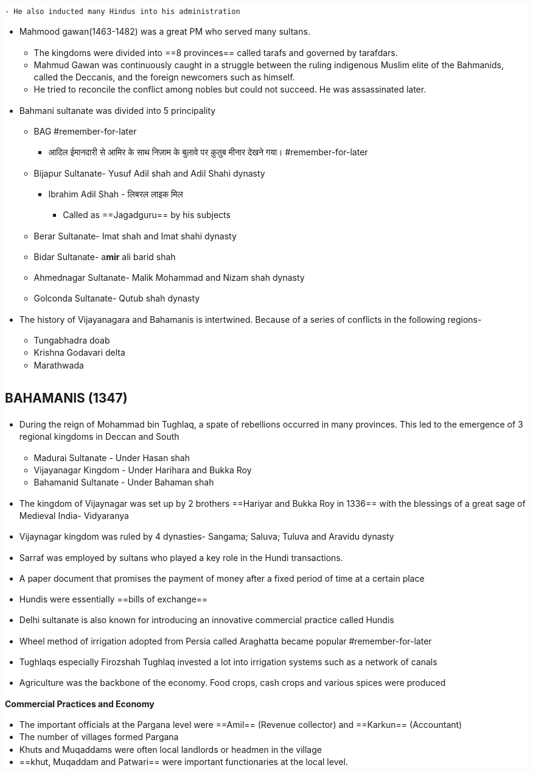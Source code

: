     - He also inducted many Hindus into his administration 
- Mahmood gawan(1463-1482) was a great PM who served many sultans.
    
    - The kingdoms were divided into ==8 provinces== called tarafs and governed by tarafdars.
    - Mahmud Gawan was continuously caught in a struggle between the ruling indigenous Muslim elite of the Bahmanids, called the Deccanis, and the foreign newcomers such as himself.
    - He tried to reconcile the conflict among nobles but could not succeed. He was assassinated later.
- Bahmani sultanate was divided into 5 principality
    
    - BAG #remember-for-later
        
        - आदिल ईमानदारी से आमिर के साथ निज़ाम के बुलावे पर क़ुतुब मीनार देखने गया। #remember-for-later
    - Bijapur Sultanate- Yusuf Adil shah and Adil Shahi dynasty
        
        - Ibrahim Adil Shah - लिबरल लाइक मिल
            
            - Called as ==Jagadguru== by his subjects
    - Berar Sultanate- Imat shah and Imat shahi dynasty
    - Bidar Sultanate- a**mir** ali barid shah
    - Ahmednagar Sultanate- Malik Mohammad and Nizam shah dynasty
    - Golconda Sultanate- Qutub shah dynasty
- The history of Vijayanagara and Bahamanis is intertwined. Because of a series of conflicts in the following regions-
    
    - Tungabhadra doab
    - Krishna Godavari delta
    - Marathwada

## BAHAMANIS (1347) 
 
- During the reign of Mohammad bin Tughlaq, a spate of rebellions occurred in many provinces. This led to the emergence of 3 regional kingdoms in Deccan and South
    
    - Madurai Sultanate - Under Hasan shah
    - Vijayanagar Kingdom - Under Harihara and Bukka Roy
    - Bahamanid Sultanate - Under Bahaman shah
- The kingdom of Vijaynagar was set up by 2 brothers ==Hariyar and Bukka Roy in 1336== with the blessings of a great sage of Medieval India- Vidyaranya
- Vijaynagar kingdom was ruled by 4 dynasties- Sangama; Saluva; Tuluva and Aravidu dynasty
 - Sarraf was employed by sultans who played a key role in the Hundi transactions.
- A paper document that promises the payment of money after a fixed period of time at a certain place
- Hundis were essentially ==bills of exchange==
- Delhi sultanate is also known for introducing an innovative commercial practice called Hundis 
- Wheel method of irrigation adopted from Persia called Araghatta became popular #remember-for-later
- Tughlaqs especially Firozshah Tughlaq invested a lot into irrigation systems such as a network of canals
- Agriculture was the backbone of the economy. Food crops, cash crops and various spices were produced

**Commercial Practices and Economy**
 - The important officials at the Pargana level were ==Amil== (Revenue collector) and ==Karkun== (Accountant)
- The number of villages formed Pargana
- Khuts and Muqaddams were often local landlords or headmen in the village
- ==khut, Muqaddam and Patwari== were important functionaries at the local level.
